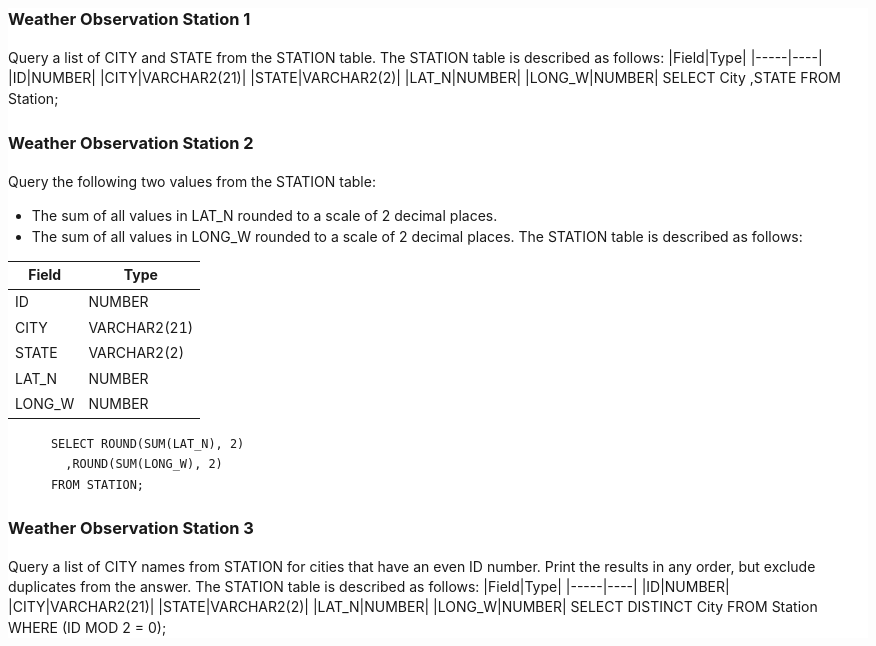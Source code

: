 ### Weather Observation Station 1
Query a list of CITY and STATE from the STATION table. The STATION table is described as follows:
|Field|Type|
|-----|----|
|ID|NUMBER|
|CITY|VARCHAR2(21)|
|STATE|VARCHAR2(2)|
|LAT_N|NUMBER|
|LONG_W|NUMBER|
            SELECT City
              ,STATE
            FROM Station;
            
### Weather Observation Station 2
Query the following two values from the STATION table:
* The sum of all values in LAT_N rounded to a scale of 2 decimal places.
* The sum of all values in LONG_W rounded to a scale of 2 decimal places.
The STATION table is described as follows:

|Field|Type|
|-----|----|
|ID|NUMBER|
|CITY|VARCHAR2(21)|
|STATE|VARCHAR2(2)|
|LAT_N|NUMBER|
|LONG_W|NUMBER|            
          SELECT ROUND(SUM(LAT_N), 2)
            ,ROUND(SUM(LONG_W), 2)
          FROM STATION;
          
### Weather Observation Station 3
Query a list of CITY names from STATION for cities that have an even ID number. Print the results in any order, but exclude duplicates from the answer.
The STATION table is described as follows:
|Field|Type|
|-----|----|
|ID|NUMBER|
|CITY|VARCHAR2(21)|
|STATE|VARCHAR2(2)|
|LAT_N|NUMBER|
|LONG_W|NUMBER|
          SELECT DISTINCT City
          FROM Station
          WHERE (ID MOD 2 = 0);
          